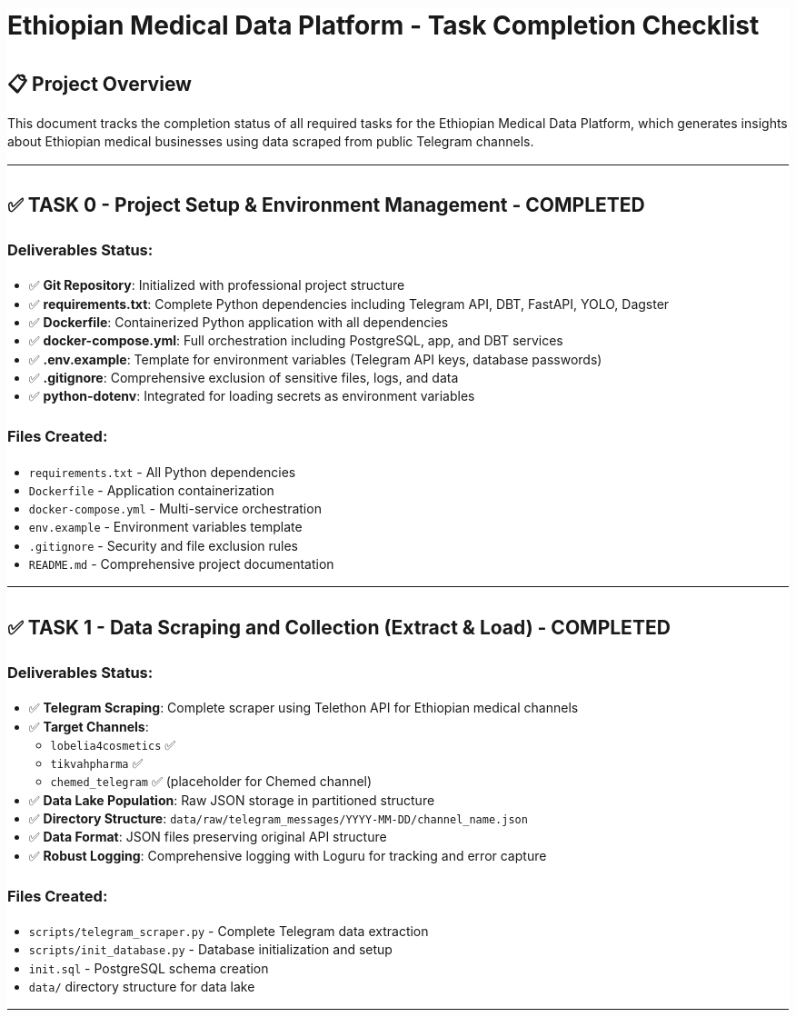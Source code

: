 # Ethiopian Medical Data Platform - Task Completion Checklist

## 📋 **Project Overview**
This document tracks the completion status of all required tasks for the Ethiopian Medical Data Platform, which generates insights about Ethiopian medical businesses using data scraped from public Telegram channels.

---

## ✅ **TASK 0 - Project Setup & Environment Management** - **COMPLETED**

### **Deliverables Status:**
- ✅ **Git Repository**: Initialized with professional project structure
- ✅ **requirements.txt**: Complete Python dependencies including Telegram API, DBT, FastAPI, YOLO, Dagster
- ✅ **Dockerfile**: Containerized Python application with all dependencies
- ✅ **docker-compose.yml**: Full orchestration including PostgreSQL, app, and DBT services
- ✅ **.env.example**: Template for environment variables (Telegram API keys, database passwords)
- ✅ **.gitignore**: Comprehensive exclusion of sensitive files, logs, and data
- ✅ **python-dotenv**: Integrated for loading secrets as environment variables

### **Files Created:**
- `requirements.txt` - All Python dependencies
- `Dockerfile` - Application containerization
- `docker-compose.yml` - Multi-service orchestration
- `env.example` - Environment variables template
- `.gitignore` - Security and file exclusion rules
- `README.md` - Comprehensive project documentation

---

## ✅ **TASK 1 - Data Scraping and Collection (Extract & Load)** - **COMPLETED**

### **Deliverables Status:**
- ✅ **Telegram Scraping**: Complete scraper using Telethon API for Ethiopian medical channels
- ✅ **Target Channels**: 
  - `lobelia4cosmetics` ✅
  - `tikvahpharma` ✅
  - `chemed_telegram` ✅ (placeholder for Chemed channel)
- ✅ **Data Lake Population**: Raw JSON storage in partitioned structure
- ✅ **Directory Structure**: `data/raw/telegram_messages/YYYY-MM-DD/channel_name.json`
- ✅ **Data Format**: JSON files preserving original API structure
- ✅ **Robust Logging**: Comprehensive logging with Loguru for tracking and error capture

### **Files Created:**
- `scripts/telegram_scraper.py` - Complete Telegram data extraction
- `scripts/init_database.py` - Database initialization and setup
- `init.sql` - PostgreSQL schema creation
- `data/` directory structure for data lake

---